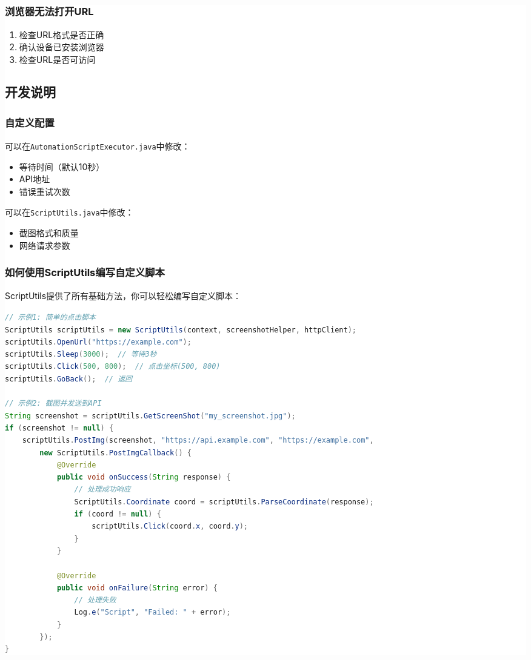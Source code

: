 ### 浏览器无法打开URL
1. 检查URL格式是否正确
2. 确认设备已安装浏览器
3. 检查URL是否可访问

## 开发说明

### 自定义配置
可以在`AutomationScriptExecutor.java`中修改：
- 等待时间（默认10秒）
- API地址
- 错误重试次数

可以在`ScriptUtils.java`中修改：
- 截图格式和质量
- 网络请求参数

### 如何使用ScriptUtils编写自定义脚本

ScriptUtils提供了所有基础方法，你可以轻松编写自定义脚本：

```java
// 示例1: 简单的点击脚本
ScriptUtils scriptUtils = new ScriptUtils(context, screenshotHelper, httpClient);
scriptUtils.OpenUrl("https://example.com");
scriptUtils.Sleep(3000);  // 等待3秒
scriptUtils.Click(500, 800);  // 点击坐标(500, 800)
scriptUtils.GoBack();  // 返回

// 示例2: 截图并发送到API
String screenshot = scriptUtils.GetScreenShot("my_screenshot.jpg");
if (screenshot != null) {
    scriptUtils.PostImg(screenshot, "https://api.example.com", "https://example.com", 
        new ScriptUtils.PostImgCallback() {
            @Override
            public void onSuccess(String response) {
                // 处理成功响应
                ScriptUtils.Coordinate coord = scriptUtils.ParseCoordinate(response);
                if (coord != null) {
                    scriptUtils.Click(coord.x, coord.y);
                }
            }
            
            @Override
            public void onFailure(String error) {
                // 处理失败
                Log.e("Script", "Failed: " + error);
            }
        });
}
```
